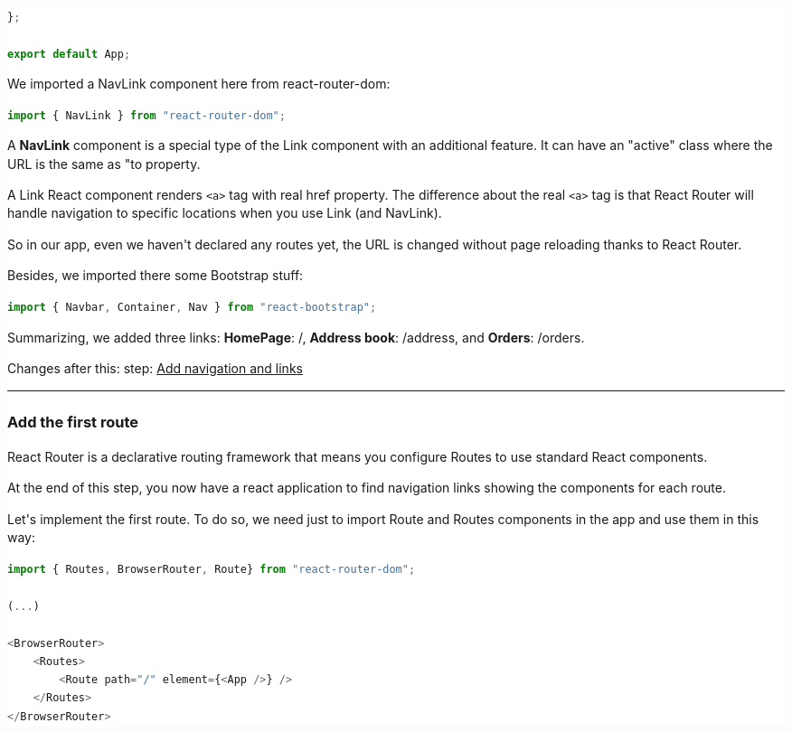 ```javascript
};

export default App;
```

We imported a NavLink component here from react-router-dom:

```javascript
import { NavLink } from "react-router-dom";
```

A **NavLink** component is a special type of the Link component with an additional feature. It can have an "active" class where the URL is the same as "to property.

A Link React component renders `<a>` tag with real href property. The difference about the real `<a>` tag is that React Router will handle navigation to specific locations when you use Link (and NavLink).

So in our app, even we haven't declared any routes yet, the URL is changed without page reloading thanks to React Router.

Besides, we imported there some Bootstrap stuff:

```javascript
import { Navbar, Container, Nav } from "react-bootstrap";
```

Summarizing, we added three links: **HomePage**: /, **Address book**: /address, and **Orders**: /orders.

Changes after this: step: [Add navigation and links](https://github.com/Frodigo/react-router-tutorial/commit/0492a826f8047a48161ccb87e535b9edc280cea6)

---

### Add the first route

React Router is a declarative routing framework that means you configure Routes to use standard React components.

At the end of this step, you now have a react application to find navigation links showing the components for each route.

Let's implement the first route. To do so, we need just to import Route and Routes components in the app and use them in this way:

```javascript
import { Routes, BrowserRouter, Route} from "react-router-dom";

(...)

<BrowserRouter>
    <Routes>
        <Route path="/" element={<App />} />
    </Routes>
</BrowserRouter>
```
